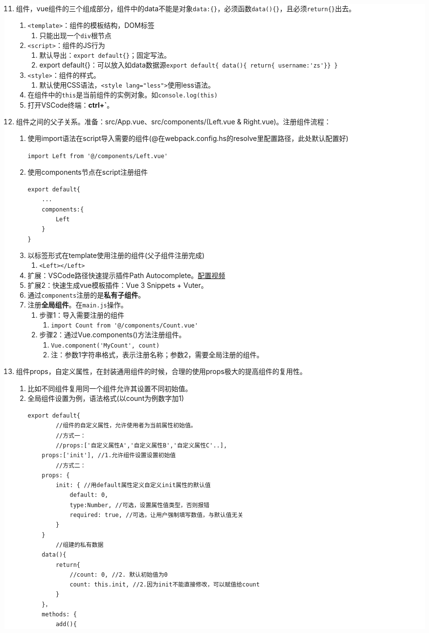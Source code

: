 11. 组件，vue组件的三个组成部分，组件中的data不能是对象`data:{}`，必须函数`data(){}`，且必须`return{}`出去。
    1.  `<template>`：组件的模板结构，DOM标签
        1.  只能出现一个`div`根节点
    2.  `<script>`：组件的JS行为
        1.  默认导出：`export default{}`；固定写法。
        2.  export default{}：可以放入如data数据源`export default{ data(){ return{ username:'zs'}} }`
    3.  `<style>`：组件的样式。
        1.  默认使用CSS语法，`<style lang="less">`使用less语法。
    4.  在组件中的`this`是当前组件的实例对象。如`console.log(this)`
    5.  打开VSCode终端：<strong>ctrl+`</strong>。


12. 组件之间的父子关系。准备：src/App.vue、src/components/(Left.vue & Right.vue)。注册组件流程：
    1.  使用import语法在script导入需要的组件(@在webpack.config.hs的resolve里配置路径，此处默认配置好)
        ```JS
        import Left from '@/components/Left.vue'
        ```
    2.  使用components节点在script注册组件
        ```JS
        export default{
            ... 
            components:{ 
                Left 
            } 
        }
        ```
    3.  以标签形式在template使用注册的组件(父子组件注册完成)
        1.  `<Left></Left>`
    4.  扩展：VSCode路径快速提示插件Path Autocomplete。[配置视频](https://www.bilibili.com/video/BV1zq4y1p7ga?p=93&spm_id_from=pageDriver)
    5.  扩展2：快速生成vue模板插件：Vue 3 Snippets + Vuter。
    6.  通过`components`注册的是<strong>私有子组件</strong>。
    7.  注册<strong>全局组件</strong>。在`main.js`操作。
        1.  步骤1：导入需要注册的组件
            1.  `import Count from '@/components/Count.vue'`
        2.  步骤2：通过Vue.components()方法注册组件。
            1.  `Vue.component('MyCount', count)`
            2.  注：参数1字符串格式，表示注册名称；参数2，需要全局注册的组件。

13. 组件props，自定义属性，在封装通用组件的时候，合理的使用props极大的提高组件的复用性。
    1.  比如不同组件复用同一个组件允许其设置不同初始值。
    2.  全局组件设置为例，语法格式(以count为例数字加1)
        ```JS
        export default{
                //组件的自定义属性，允许使用者为当前属性初始值。
                //方式一：
                //props:['自定义属性A','自定义属性B','自定义属性C'..],
            props:['init'], //1.允许组件设置设置初始值
                //方式二：
            props: {
                init: { //用default属性定义自定义init属性的默认值
                    default: 0,
                    type:Number, //可选，设置属性值类型，否则报错
                    required: true, //可选，让用户强制填写数值，与默认值无关
                }
            }    
                //组建的私有数据
            data(){
                return{
                    //count: 0, //2. 默认初始值为0
                    count: this.init, //2.因为init不能直接修改，可以赋值给count
                }
            }，
            methods: {
                add(){